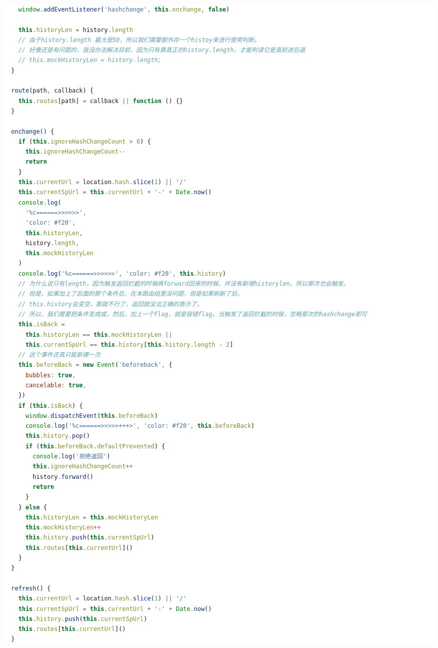    ```js
       window.addEventListener('hashchange', this.onchange, false)

       this.historyLen = history.length
       // 由于history.length 最大是50，所以我们需要额外存一个histoy来进行使用判断。
       // 好像还是有问题的，我没办法解决目前，因为只有靠真正的history.length，才能判读它是真前进后退
       // this.mockHistoryLen = history.length;
     }

     route(path, callback) {
       this.routes[path] = callback || function () {}
     }

     onchange() {
       if (this.ignoreHashChangeCount > 0) {
         this.ignoreHashChangeCount--
         return
       }
       this.currentUrl = location.hash.slice(1) || '/'
       this.currentSpUrl = this.currentUrl + '-' + Date.now()
       console.log(
         '%c======>>>>>>',
         'color: #f20',
         this.historyLen,
         history.length,
         this.mockHistoryLen
       )
       console.log('%c======>>>>>>', 'color: #f20', this.history)
       // 为什么说只有length，因为触发返回拦截的时候再forward回来的时候，并没有新增historylen，所以那次也会触发。
       // 但是，如果加上了后面的那个条件后，在本路由组里没问题，但是如果刷新了后，
       // this.history会变空，那就不行了，返回就没法正确的表示了。
       // 所以，我们需要把条件变成或，然后，加上一个flag，就是容错flag，当触发了返回拦截的时候，忽略那次的hashchange即可
       this.isBack =
         this.historyLen == this.mockHistoryLen ||
         this.currentSpUrl == this.history[this.history.length - 2]
       // 这个事件还真只能新建一次
       this.beforeBack = new Event('beforeback', {
         bubbles: true,
         cancelable: true,
       })
       if (this.isBack) {
         window.dispatchEvent(this.beforeBack)
         console.log('%c======>>>>>+++>', 'color: #f20', this.beforeBack)
         this.history.pop()
         if (this.beforeBack.defaultPrevented) {
           console.log('拒绝返回')
           this.ignoreHashChangeCount++
           history.forward()
           return
         }
       } else {
         this.historyLen = this.mockHistoryLen
         this.mockHistoryLen++
         this.history.push(this.currentSpUrl)
         this.routes[this.currentUrl]()
       }
     }

     refresh() {
       this.currentUrl = location.hash.slice(1) || '/'
       this.currentSpUrl = this.currentUrl + '-' + Date.now()
       this.history.push(this.currentSpUrl)
       this.routes[this.currentUrl]()
     }
   ```